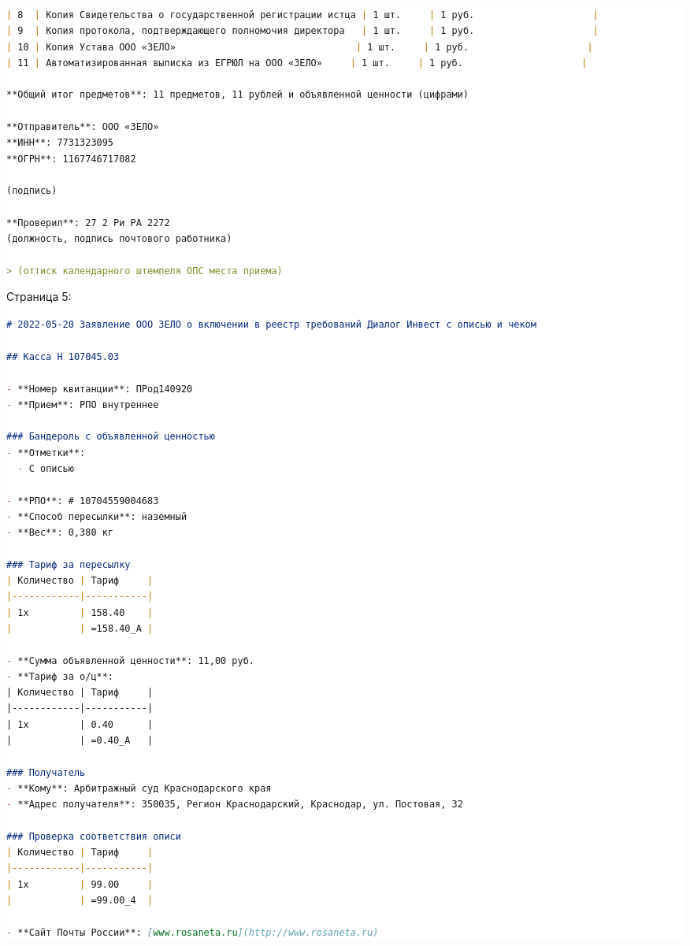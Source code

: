 ```markdown
| 8  | Копия Свидетельства о государственной регистрации истца | 1 шт.     | 1 руб.                     |
| 9  | Копия протокола, подтверждающего полномочия директора   | 1 шт.     | 1 руб.                     |
| 10 | Копия Устава ООО «ЗЕЛО»                                | 1 шт.     | 1 руб.                     |
| 11 | Автоматизированная выписка из ЕГРЮЛ на ООО «ЗЕЛО»     | 1 шт.     | 1 руб.                     |

**Общий итог предметов**: 11 предметов, 11 рублей и объявленной ценности (цифрами)

**Отправитель**: ООО «ЗЕЛО»  
**ИНН**: 7731323095  
**ОГРН**: 1167746717082  

(подпись)

**Проверил**: 27 2 Ри РА 2272  
(должность, подпись почтового работника)

> (оттиск календарного штемпеля ОПС места приема)
```

Страница 5:
```markdown
# 2022-05-20 Заявление ООО ЗЕЛО о включении в реестр требований Диалог Инвест с описью и чеком

## Касса Н 107045.03

- **Номер квитанции**: ПРод140920  
- **Прием**: РПО внутреннее  

### Бандероль с объявленной ценностью
- **Отметки**:  
  - С описью  

- **РПО**: # 10704559004683  
- **Способ пересылки**: наземный  
- **Вес**: 0,380 кг  

### Тариф за пересылку
| Количество | Тариф     |
|------------|-----------|
| 1х         | 158.40    |
|            | =158.40_А |

- **Сумма объявленной ценности**: 11,00 руб.  
- **Тариф за о/ц**:  
| Количество | Тариф     |
|------------|-----------|
| 1х         | 0.40      |
|            | =0.40_А   |

### Получатель
- **Кому**: Арбитражный суд Краснодарского края  
- **Адрес получателя**: 350035, Регион Краснодарский, Краснодар, ул. Постовая, 32  

### Проверка соответствия описи
| Количество | Тариф     |
|------------|-----------|
| 1х         | 99.00     |
|            | =99.00_4  |

- **Сайт Почты России**: [www.rosaneta.ru](http://www.rosaneta.ru)  
```